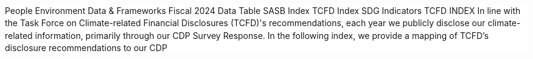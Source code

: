 People
Environment
Data &
Frameworks
Fiscal 2024
Data Table
SASB Index
TCFD Index
SDG Indicators
TCFD INDEX
In line with the Task Force on Climate-related Financial Disclosures (TCFD)'s recommendations, each
year we publicly disclose our climate-related information, primarily through our CDP Survey Response.
In the following index, we provide a mapping of TCFDʼs disclosure recommendations to our CDP
